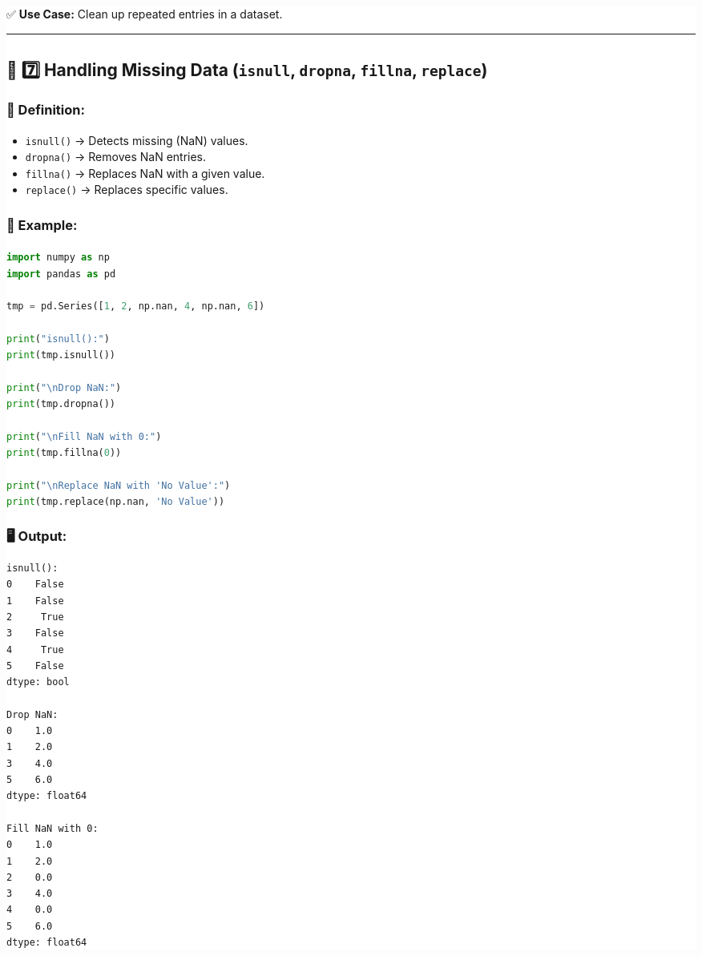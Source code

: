 ✅ **Use Case:** Clean up repeated entries in a dataset.

---

## 🚫 **7️⃣ Handling Missing Data (`isnull`, `dropna`, `fillna`, `replace`)**

### 🧠 Definition:

* `isnull()` → Detects missing (NaN) values.
* `dropna()` → Removes NaN entries.
* `fillna()` → Replaces NaN with a given value.
* `replace()` → Replaces specific values.

### 🧩 Example:

```python
import numpy as np
import pandas as pd

tmp = pd.Series([1, 2, np.nan, 4, np.nan, 6])

print("isnull():")
print(tmp.isnull())

print("\nDrop NaN:")
print(tmp.dropna())

print("\nFill NaN with 0:")
print(tmp.fillna(0))

print("\nReplace NaN with 'No Value':")
print(tmp.replace(np.nan, 'No Value'))
```

### 🖥️ Output:

```
isnull():
0    False
1    False
2     True
3    False
4     True
5    False
dtype: bool

Drop NaN:
0    1.0
1    2.0
3    4.0
5    6.0
dtype: float64

Fill NaN with 0:
0    1.0
1    2.0
2    0.0
3    4.0
4    0.0
5    6.0
dtype: float64
```
